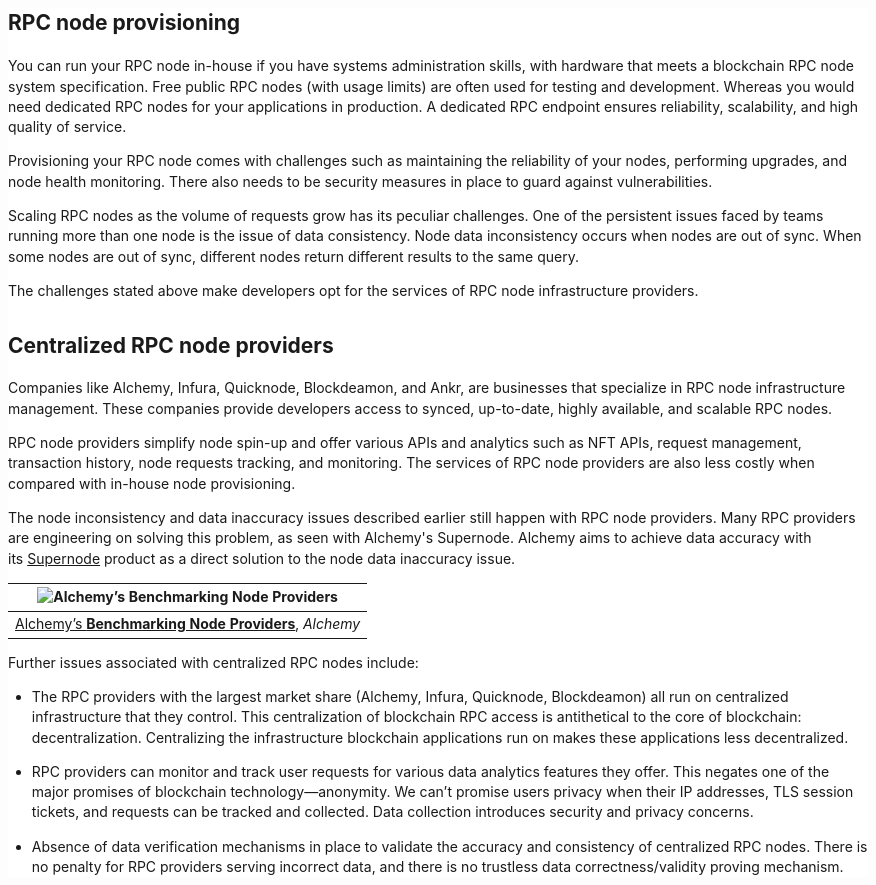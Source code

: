 ## RPC node provisioning

You can run your RPC node in-house if you have systems administration skills, with hardware that meets a blockchain RPC node system specification. Free public RPC nodes (with usage limits) are often used for testing and development. Whereas you would need dedicated RPC nodes for your applications in production. A dedicated RPC endpoint ensures reliability, scalability, and high quality of service.

Provisioning your RPC node comes with challenges such as maintaining the reliability of your nodes, performing upgrades, and node health monitoring. There also needs to be security measures in place to guard against vulnerabilities. 

Scaling RPC nodes as the volume of requests grow has its peculiar challenges. One of the persistent issues faced by teams running more than one node is the issue of data consistency. Node data inconsistency occurs when nodes are out of sync. When some nodes are out of sync, different nodes return different results to the same query. 

The challenges stated above make developers opt for the services of RPC node infrastructure providers. 

## Centralized RPC node providers

Companies like Alchemy, Infura, Quicknode, Blockdeamon, and Ankr, are businesses that specialize in RPC node infrastructure management. These companies provide developers access to synced, up-to-date, highly available, and scalable RPC nodes. 

RPC node providers simplify node spin-up and offer various APIs and analytics such as NFT APIs, request management, transaction history, node requests tracking, and monitoring. The services of RPC node providers are also less costly when compared with in-house node provisioning.

The node inconsistency and data inaccuracy issues described earlier still happen with RPC node providers. Many RPC providers are engineering on solving this problem, as seen with Alchemy's Supernode. Alchemy aims to achieve data accuracy with its [Supernode](https://www.alchemy.com/blog/data-accuracy) product as a direct solution to the node data inaccuracy issue.

|![[Alchemy’s **Benchmarking Node Providers**](https://www.alchemy.com/blog/data-accuracy)](https://assets.website-files.com/6086f3afee58e6a9bb6c8053/62cdab399c1b4a1d2e0cec7b_inconsistent-blocks.png) |
|:--:|
| [Alchemy’s **Benchmarking Node Providers**](https://www.alchemy.com/blog/data-accuracy), <i>Alchemy</i>|

Further issues associated with centralized RPC nodes include:

- The RPC providers with the largest market share (Alchemy, Infura, Quicknode, Blockdeamon) all run on centralized infrastructure that they control. This centralization of blockchain RPC access is antithetical to the core of blockchain: decentralization. Centralizing the infrastructure blockchain applications run on makes these applications less decentralized. 

- RPC providers can monitor and track user requests for various data analytics features they offer. This negates one of the major promises of blockchain technology—anonymity. We can’t promise users privacy when their IP addresses, TLS session tickets, and requests can be tracked and collected. Data collection introduces security and privacy concerns.

- Absence of data verification mechanisms in place to validate the accuracy and consistency of centralized RPC nodes. There is no penalty for RPC providers serving incorrect data, and there is no trustless data correctness/validity proving mechanism. 
